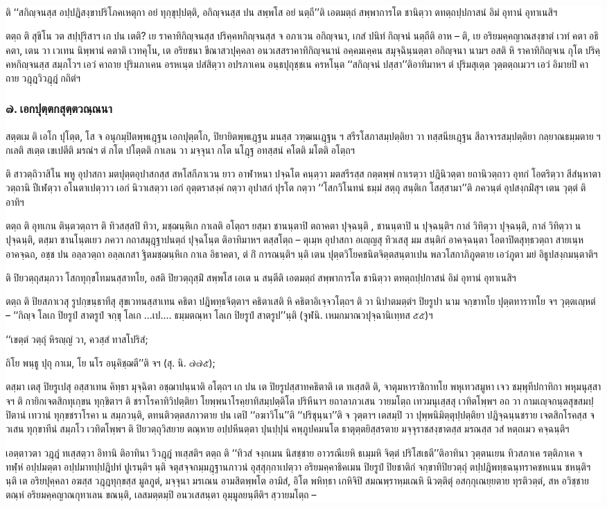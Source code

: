 
<p>ติ ‘‘สกิญฺจนสฺส อปฺปฎิสงฺขาปริโภคเหตุกา อยํ ทุกฺขุปฺปตฺติ, อกิญฺจนสฺส  ปน สพฺพโส อยํ นตฺถี’’ติ เอตมตฺถํ สพฺพาการโต ชานิตฺวา ตทตฺถปฺปกาสนํ อิมํ อุทานํ อุทาเนสิฯ</p>


<p>ตตฺถ   ติ สุขิโน วต สปฺปุริสาฯ เก ปน เตติ?  เย ราคาทิกิญฺจนสฺส ปริคฺคหกิญฺจนสฺส จ อภาเวน อกิญฺจนา, เกสํ ปนิทํ กิญฺจนํ นตฺถีติ อาห – ติ, เย อริยมคฺคญาณสงฺขาตํ เวทํ คตา อธิคตา, เตน วา เวเทน นิพฺพานํ คตาติ เวทคุโน, เต อริยชนา ขีณาสวปุคฺคลา อนวเสสราคาทิกิญฺจนานํ อคฺคมเคฺคน สมุจฺฉินฺนตฺตา อกิญฺจนา นามฯ อสติ หิ ราคาทิกิญฺจเน กุโต ปริคฺคหกิญฺจนสฺส สมฺภโวฯ เอวํ คาถาย ปุริมภาเคน อรหเนฺต ปสํสิตฺวา อปรภาเคน อนฺธปุถุชฺชเน ครหโนฺต ‘‘สกิญฺจนํ ปสฺสา’’ติอาทิมาหฯ ตํ ปุริมสุเตฺต วุตฺตตฺถเมวฯ เอวํ อิมายปิ คาถาย วฎฺฎวิวฎฺฎํ กถิตํฯ</p>

</p>


<h3>๗. เอกปุตฺตกสุตฺตวณฺณนา</h3>
<p> สตฺตเม ติ เอโก ปุโตฺต, โส จ อนุกมฺปิตพฺพเฎฺฐน เอกปุตฺตโก, ปิยายิตพฺพเฎฺฐน  มนสฺส วฑฺฒนเฎฺฐน ฯ สรีรโสภาสมฺปตฺติยา วา ทสฺสนียเฎฺฐน  สีลาจารสมฺปตฺติยา กลฺยาณธมฺมตาย ฯ กเลติ สเตฺต เขเปตีติ  มรณํฯ ตํ กโต ปโตฺตติ  กาเลน วา มจฺจุนา กโต นโฎฺฐ อทสฺสนํ คโตติ  มโตติ อโตฺถฯ</p>


<p>ติ สาวตฺถิวาสิโน พหู อุปาสกา มตปุตฺตอุปาสกสฺส สหโสกีภาเวน ยาว อาฬาหนา ปจฺฉโต คนฺตฺวา มตสรีรสฺส กตฺตพฺพํ กาเรตฺวา ปฎินิวตฺตา ยถานิวตฺถาว อุทกํ โอตริตฺวา สีสํนฺหาตา วตฺถานิ ปีเฬตฺวา อโนตาเปตฺวาว เอกํ นิวาเสตฺวา  เอกํ อุตฺตราสงฺคํ กตฺวา อุปาสกํ ปุรโต กตฺวา ‘‘โสกวิโนทนํ ธมฺมํ สตฺถุ สนฺติเก โสสฺสามา’’ติ ภควนฺตํ อุปสงฺกมิํสุฯ เตน วุตฺตํ ติอาทิฯ</p>


<p>ตตฺถ ติ อุทเกน ตินฺตวตฺถาฯ ติ ทิวสสฺสปิ ทิวา, มชฺฌนฺหิเก กาเลติ อโตฺถฯ ยสฺมา ชานนฺตาปิ ตถาคตา ปุจฺฉนฺติ , ชานนฺตาปิ น ปุจฺฉนฺติฯ กาลํ วิทิตฺวา ปุจฺฉนฺติ, กาลํ วิทิตฺวา น ปุจฺฉนฺติ, ตสฺมา ชานโนฺตเยว ภควา กถาสมุฎฺฐาปนตฺถํ ปุจฺฉโนฺต  ติอาทิมาหฯ ตสฺสโตฺถ – ตุเมฺห อุปาสกา อเญฺญสุ ทิวเสสุ มม สนฺติกํ อาคจฺฉนฺตา โอตาปิตสุทฺธวตฺถา สายเนฺห อาคจฺฉถ, อชฺช ปน อลฺลวตฺถา อลฺลเกสา ฐิตมชฺฌนฺหิเก กาเล อิธาคตา, ตํ กิํ การณนฺติฯ นฺติ เตน ปุตฺตวิโยคชนิตจิตฺตสนฺตาเปน พลวโสกาภิภูตตาย เอวํภูตา มยํ อิธูปสงฺกมนฺตาติฯ</p>


<p>ติ ปิยวตฺถุสมฺภวา โสกทุกฺขโทมนสฺสาทโย, อสติ ปิยวตฺถุสฺมิํ สพฺพโส เอเต น สนฺตีติ เอตมตฺถํ สพฺพาการโต ชานิตฺวา ตทตฺถปฺปกาสนํ อิมํ อุทานํ อุทาเนสิฯ</p>


<p>ตตฺถ ติ ปิยสภาเวสุ รูปกฺขนฺธาทีสุ สุขเวทนสฺสาเทน คธิตา ปฎิพทฺธจิตฺตาฯ คธิตาเสติ หิ คธิตาอิเจฺจวโตฺถฯ ติ วา นิปาตมตฺตํฯ ปิยรูปา นาม จกฺขาทโย ปุตฺตทาราทโย จฯ วุตฺตเญฺหตํ – ‘‘กิญฺจ โลเก ปิยรูปํ สาตรูปํ จกฺขุ โลเก …เป.… ธมฺมตณฺหา โลเก ปิยรูปํ สาตรูป’’นฺติ (จูฬนิ. เหมกมาณวปุจฺฉานิเทฺทส ๕๕)ฯ</p>


<p>
‘‘เขตฺตํ วตฺถุํ หิรญฺญํ วา, ควสฺสํ ทาสโปริสํ;  
  
ถิโย พนฺธู ปุถุ กาเม, โย นโร อนุคิชฺฌตี’’ติ จฯ (สุ. นิ. ๗๗๕);  
</p>
  
<p>ตสฺมา เตสุ ปิยรูเปสุ อสฺสาเทน คิทฺธา มุจฺฉิตา อชฺฌาปนฺนาติ อโตฺถฯ เก ปน เต ปิยรูปสฺสาทคธิตาติ เต ทเสฺสติ   ติ, จาตุมหาราชิกาทโย พหุเทวสมูหา เจว ชมฺพุทีปกาทิกา พหุมนุสฺสา จฯ ติ กายิกเจตสิกทุเกฺขน ทุกฺขิตาฯ ติ ชราโรคาทิวิปตฺติยา โยพฺพนาโรคฺยาทิสมฺปตฺติโต ปริหีนาฯ ยถาลาภวเสน วายมโตฺถ เทวมนุเสฺสสุ เวทิตโพฺพฯ อถ วา กามเญฺจกนฺตสุขสมปฺปิตานํ เทวานํ ทุกฺขชราโรคา น สมฺภวนฺติ, ตทนติวตฺตสภาวตาย ปน เตปิ ‘‘อฆาวิโน’’ติ ‘‘ปริชุนฺนา’’ติ จ วุตฺตาฯ เตสมฺปิ วา ปุพฺพนิมิตฺตุปฺปตฺติยา ปฎิจฺฉนฺนชราย เจตสิกโรคสฺส จ วเสน ทุกฺขาทีนํ สมฺภโว เวทิตโพฺพฯ ติ ปิยวตฺถุวิสยาย ตณฺหาย อปฺปหีนตฺตา ปุนปฺปุนํ คพฺภูปคมนโต  ธาตุตฺตยิสฺสรตาย มจฺจุราชสงฺขาตสฺส มรณสฺส วสํ หตฺถเมว คจฺฉนฺติฯ</p>


<p>เอตฺตาวตา วฎฺฎํ ทเสฺสตฺวา อิทานิ ติอาทินา วิวฎฺฎํ ทเสฺสติฯ ตตฺถ ติ ‘‘ทิวสํ จงฺกเมน นิสชฺชาย อาวรณีเยหิ ธเมฺมหิ จิตฺตํ ปริโสเธตี’’ติอาทินา  วุตฺตนเยน ทิวสภาเค รตฺติภาเค จ ทฬฺหํ อปฺปมตฺตา อปฺปมาทปฺปฎิปทํ ปูเรนฺติฯ นฺติ จตุสจฺจกมฺมฎฺฐานภาวนํ อุสฺสุกฺกาเปตฺวา อริยมคฺคาธิคเมน ปิยรูปํ ปิยชาติกํ จกฺขาทิปิยวตฺถุํ ตปฺปฎิพทฺธฉนฺทราคชหเนน ชหนฺติฯ นฺติ เต อริยปุคฺคลา อฆสฺส วฎฺฎทุกฺขสฺส มูลภูตํ, มจฺจุนา มรเณน อามสิตพฺพโต อามิสํ, อิโต พหิทฺธา เกหิจิปิ สมณพฺราหฺมเณหิ นิวตฺติตุํ อสกฺกุเณยฺยตาย ทุรติวตฺตํ, สห อวิชฺชาย ตณฺหํ อริยมคฺคญาณกุทาเลน ขณนฺติ, เลสมตฺตมฺปิ อนวเสสนฺตา อุมฺมูลยนฺตีติฯ สฺวายมโตฺถ –</p>
